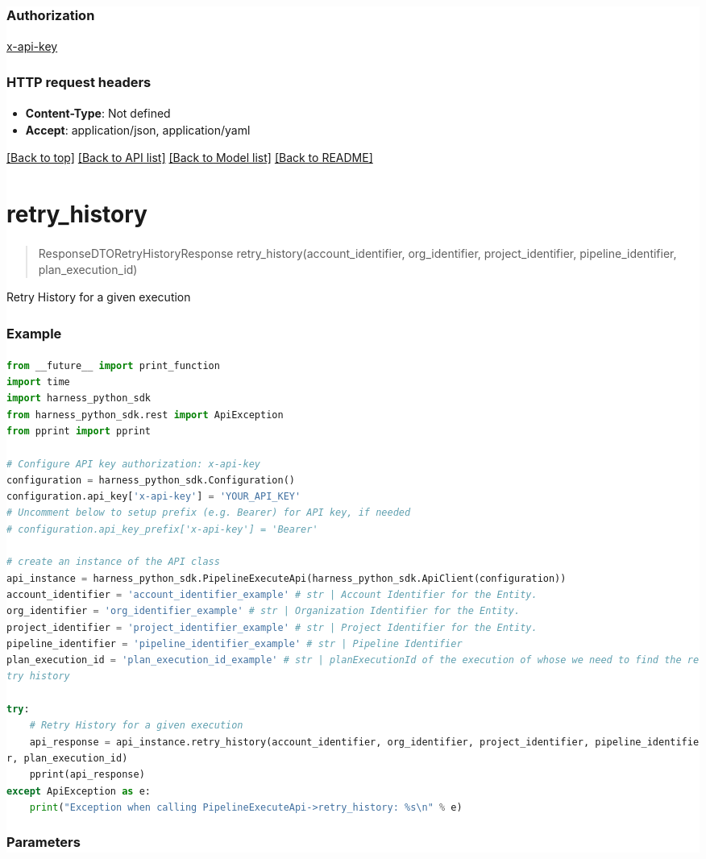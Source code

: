 ### Authorization

[x-api-key](../README.md#x-api-key)

### HTTP request headers

 - **Content-Type**: Not defined
 - **Accept**: application/json, application/yaml

[[Back to top]](#) [[Back to API list]](../README.md#documentation-for-api-endpoints) [[Back to Model list]](../README.md#documentation-for-models) [[Back to README]](../README.md)

# **retry_history**
> ResponseDTORetryHistoryResponse retry_history(account_identifier, org_identifier, project_identifier, pipeline_identifier, plan_execution_id)

Retry History for a given execution

### Example
```python
from __future__ import print_function
import time
import harness_python_sdk
from harness_python_sdk.rest import ApiException
from pprint import pprint

# Configure API key authorization: x-api-key
configuration = harness_python_sdk.Configuration()
configuration.api_key['x-api-key'] = 'YOUR_API_KEY'
# Uncomment below to setup prefix (e.g. Bearer) for API key, if needed
# configuration.api_key_prefix['x-api-key'] = 'Bearer'

# create an instance of the API class
api_instance = harness_python_sdk.PipelineExecuteApi(harness_python_sdk.ApiClient(configuration))
account_identifier = 'account_identifier_example' # str | Account Identifier for the Entity.
org_identifier = 'org_identifier_example' # str | Organization Identifier for the Entity.
project_identifier = 'project_identifier_example' # str | Project Identifier for the Entity.
pipeline_identifier = 'pipeline_identifier_example' # str | Pipeline Identifier
plan_execution_id = 'plan_execution_id_example' # str | planExecutionId of the execution of whose we need to find the retry history

try:
    # Retry History for a given execution
    api_response = api_instance.retry_history(account_identifier, org_identifier, project_identifier, pipeline_identifier, plan_execution_id)
    pprint(api_response)
except ApiException as e:
    print("Exception when calling PipelineExecuteApi->retry_history: %s\n" % e)
```

### Parameters
